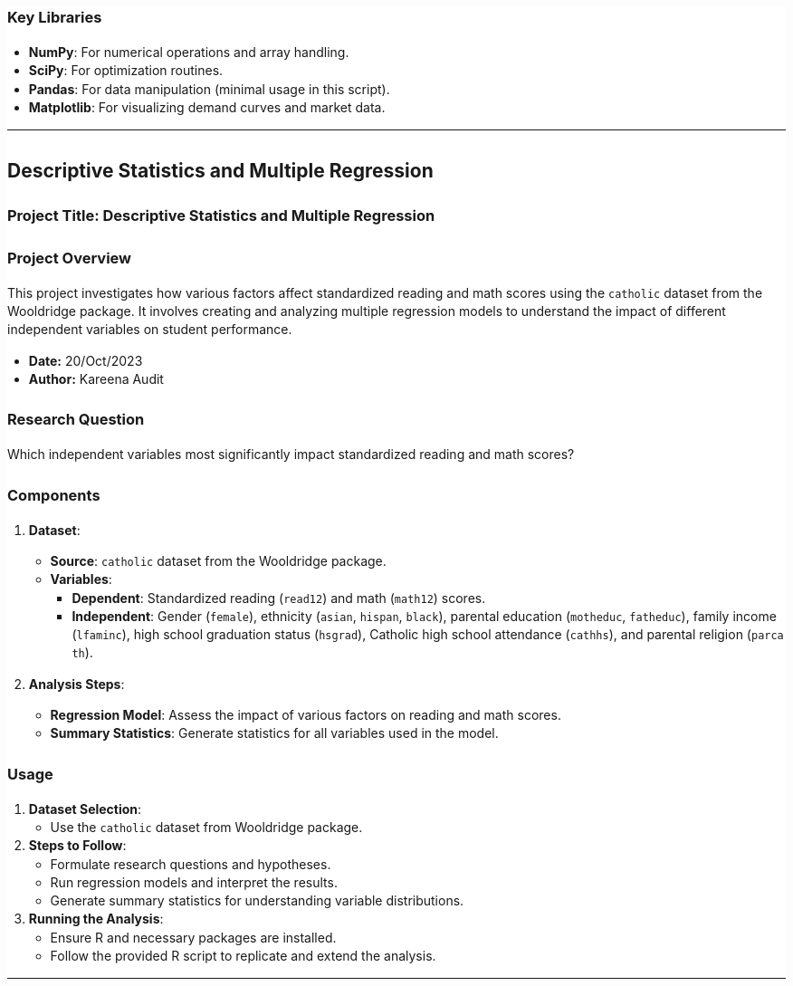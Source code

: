 ### Key Libraries

- **NumPy**: For numerical operations and array handling.
- **SciPy**: For optimization routines.
- **Pandas**: For data manipulation (minimal usage in this script).
- **Matplotlib**: For visualizing demand curves and market data.

---

## Descriptive Statistics and Multiple Regression

### Project Title: Descriptive Statistics and Multiple Regression

### Project Overview

This project investigates how various factors affect standardized reading and math scores using the `catholic` dataset from the Wooldridge package. It involves creating and analyzing multiple regression models to understand the impact of different independent variables on student performance.

- **Date:** 20/Oct/2023
- **Author:** Kareena Audit

### Research Question

Which independent variables most significantly impact standardized reading and math scores?

### Components

1. **Dataset**:
    - **Source**: `catholic` dataset from the Wooldridge package.
    - **Variables**:
        - **Dependent**: Standardized reading (`read12`) and math (`math12`) scores.
        - **Independent**: Gender (`female`), ethnicity (`asian`, `hispan`, `black`), parental education (`motheduc`, `fatheduc`), family income (`lfaminc`), high school graduation status (`hsgrad`), Catholic high school attendance (`cathhs`), and parental religion (`parcath`).

2. **Analysis Steps**:
    - **Regression Model**: Assess the impact of various factors on reading and math scores.
    - **Summary Statistics**: Generate statistics for all variables used in the model.

### Usage

1. **Dataset Selection**:
    - Use the `catholic` dataset from Wooldridge package.
2. **Steps to Follow**:
    - Formulate research questions and hypotheses.
    - Run regression models and interpret the results.
    - Generate summary statistics for understanding variable distributions.
3. **Running the Analysis**:
    - Ensure R and necessary packages are installed.
    - Follow the provided R script to replicate and extend the analysis.

---